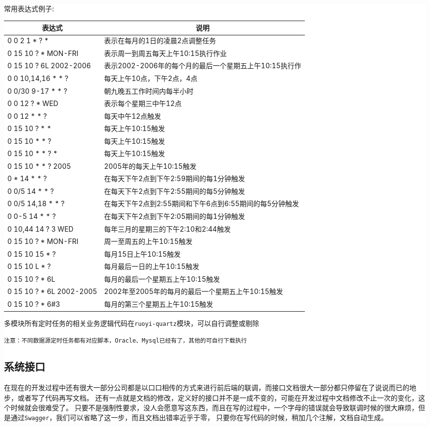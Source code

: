 常用表达式例子:

| 表达式                         | 说明                                                        |
| ------------------------------ | ----------------------------------------------------------- |
| 0 0 2 1 * ? *                  | 表示在每月的1日的凌晨2点调整任务                            |
| 0 15 10 ? * MON-FRI            | 表示周一到周五每天上午10:15执行作业                         |
| 0 15 10 ? 6L 2002-2006         | 表示2002-2006年的每个月的最后一个星期五上午10:15执行作      |
| 0 0 10,14,16 * * ?             | 每天上午10点，下午2点，4点                                  |
| 0 0/30 9-17 * * ?              | 朝九晚五工作时间内每半小时                                  |
| 0 0 12 ? * WED                 | 表示每个星期三中午12点                                      |
| 0 0 12 * * ?                   | 每天中午12点触发                                            |
| 0 15 10 ? * *                  | 每天上午10:15触发                                           |
| 0 15 10 * * ?                  | 每天上午10:15触发                                           |
| 0 15 10 * * ? *                | 每天上午10:15触发                                           |
| 0 15 10 * * ? 2005             | 2005年的每天上午10:15触发                                   |
| 0 * 14 * * ?                   | 在每天下午2点到下午2:59期间的每1分钟触发                    |
| 0 0/5 14 * * ?                 | 在每天下午2点到下午2:55期间的每5分钟触发                    |
| 0 0/5 14,18 * * ?              | 在每天下午2点到2:55期间和下午6点到6:55期间的每5分钟触发     |
| 0 0-5 14 * * ?                 | 在每天下午2点到下午2:05期间的每1分钟触发                    |
| 0 10,44 14 ? 3 WED             | 每年三月的星期三的下午2:10和2:44触发                        |
| 0 15 10 ? * MON-FRI            | 周一至周五的上午10:15触发                                   |
| 0 15 10 15 * ?                 | 每月15日上午10:15触发                                       |
| 0 15 10 L * ?                  | 每月最后一日的上午10:15触发                                 |
| 0 15 10 ? * 6L                 | 每月的最后一个星期五上午10:15触发                           |
| 0 15 10 ? * 6L 2002-2005       | 2002年至2005年的每月的最后一个星期五上午10:15触发           |
| 0 15 10 ? * 6#3                | 每月的第三个星期五上午10:15触发                             |

多模块所有定时任务的相关业务逻辑代码在`ruoyi-quartz`模块，可以自行调整或剔除

`注意：不同数据源定时任务都有对应脚本，Oracle、Mysql已经有了，其他的可自行下载执行`

## 系统接口

在现在的开发过程中还有很大一部分公司都是以口口相传的方式来进行前后端的联调，而接口文档很大一部分都只停留在了说说而已的地步，或者写了代码再写文档。
还有一点就是文档的修改，定义好的接口并不是一成不变的，可能在开发过程中文档修改不止一次的变化，这个时候就会很难受了。
只要不是强制性要求，没人会愿意写这东西，而且在写的过程中，一个字母的错误就会导致联调时候的很大麻烦，但是通过`Swagger`，我们可以省略了这一步，而且文档出错率近乎于零，
只要你在写代码的时候，稍加几个注解，文档自动生成。
